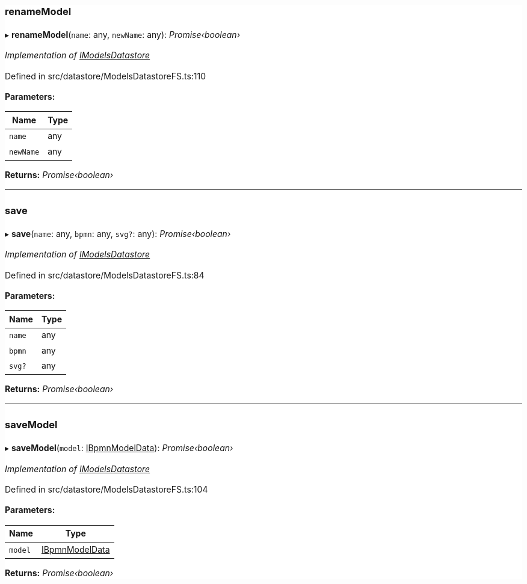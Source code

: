 ###  renameModel

▸ **renameModel**(`name`: any, `newName`: any): *Promise‹boolean›*

*Implementation of [IModelsDatastore](../interfaces/imodelsdatastore.md)*

Defined in src/datastore/ModelsDatastoreFS.ts:110

**Parameters:**

Name | Type |
------ | ------ |
`name` | any |
`newName` | any |

**Returns:** *Promise‹boolean›*

___

###  save

▸ **save**(`name`: any, `bpmn`: any, `svg?`: any): *Promise‹boolean›*

*Implementation of [IModelsDatastore](../interfaces/imodelsdatastore.md)*

Defined in src/datastore/ModelsDatastoreFS.ts:84

**Parameters:**

Name | Type |
------ | ------ |
`name` | any |
`bpmn` | any |
`svg?` | any |

**Returns:** *Promise‹boolean›*

___

###  saveModel

▸ **saveModel**(`model`: [IBpmnModelData](../interfaces/ibpmnmodeldata.md)): *Promise‹boolean›*

*Implementation of [IModelsDatastore](../interfaces/imodelsdatastore.md)*

Defined in src/datastore/ModelsDatastoreFS.ts:104

**Parameters:**

Name | Type |
------ | ------ |
`model` | [IBpmnModelData](../interfaces/ibpmnmodeldata.md) |

**Returns:** *Promise‹boolean›*
